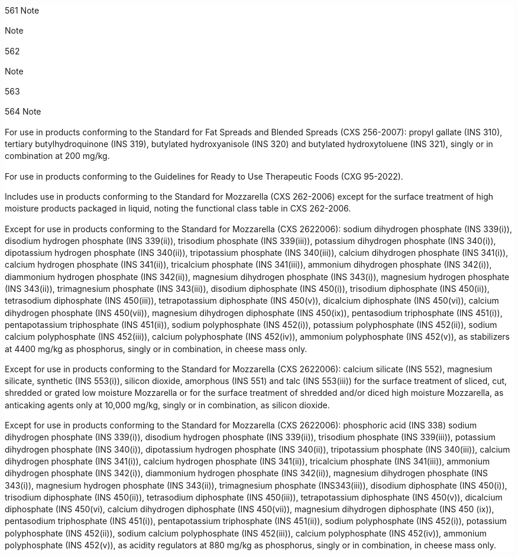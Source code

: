 561 Note

Note

562

Note

563

564 Note

For use in products conforming to the Standard for Fat Spreads and Blended Spreads (CXS 256-2007): propyl gallate (INS 310), tertiary butylhydroquinone (INS 319), butylated hydroxyanisole (INS 320) and butylated hydroxytoluene (INS 321), singly or in combination at 200 mg/kg.

For use in products conforming to the Guidelines for Ready to Use Therapeutic Foods (CXG 95-2022).

Includes use in products conforming to the Standard for Mozzarella (CXS 262-2006) except for the surface treatment of high moisture products packaged in liquid, noting the functional class table in CXS 262-2006.

Except for use in products conforming to the Standard for Mozzarella (CXS 2622006): sodium dihydrogen phosphate (INS 339(i)), disodium hydrogen phosphate (INS 339(ii)), trisodium phosphate (INS 339(iii)), potassium dihydrogen phosphate (INS 340(i)), dipotassium hydrogen phosphate (INS 340(ii)), tripotassium phosphate (INS 340(iii)), calcium dihydrogen phosphate (INS 341(i)), calcium hydrogen phosphate (INS 341(ii)), tricalcium phosphate (INS 341(iii)), ammonium dihydrogen phosphate (INS 342(i)), diammonium hydrogen phosphate (INS 342(ii)), magnesium dihydrogen phosphate (INS 343(i)), magnesium hydrogen phosphate (INS 343(ii)), trimagnesium phosphate (INS 343(iii)), disodium diphosphate (INS 450(i)), trisodium diphosphate (INS 450(ii)), tetrasodium diphosphate (INS 450(iii)), tetrapotassium diphosphate (INS 450(v)), dicalcium diphosphate (INS 450(vi)), calcium dihydrogen phosphate (INS 450(vii)), magnesium dihydrogen diphosphate (INS 450(ix)), pentasodium triphosphate (INS 451(i)), pentapotassium triphosphate (INS 451(ii)), sodium polyphosphate (INS 452(i)), potassium polyphosphate (INS 452(ii)), sodium calcium polyphosphate (INS 452(iii)), calcium polyphosphate (INS 452(iv)), ammonium polyphosphate (INS 452(v)), as stabilizers at 4400 mg/kg as phosphorus, singly or in combination, in cheese mass only.

Except for use in products conforming to the Standard for Mozzarella (CXS 2622006): calcium silicate (INS 552), magnesium silicate, synthetic (INS 553(i)), silicon dioxide, amorphous (INS 551) and talc (INS 553(iii)) for the surface treatment of sliced, cut, shredded or grated low moisture Mozzarella or for the surface treatment of shredded and/or diced high moisture Mozzarella, as anticaking agents only at 10,000 mg/kg, singly or in combination, as silicon dioxide.

Except for use in products conforming to the Standard for Mozzarella (CXS 2622006): phosphoric acid (INS 338) sodium dihydrogen phosphate (INS 339(i)), disodium hydrogen phosphate (INS 339(ii)), trisodium phosphate (INS 339(iii)), potassium dihydrogen phosphate (INS 340(i)), dipotassium hydrogen phosphate (INS 340(ii)), tripotassium phosphate (INS 340(iii)), calcium dihydrogen phosphate (INS 341(i)), calcium hydrogen phosphate (INS 341(ii)), tricalcium phosphate (INS 341(iii)), ammonium dihydrogen phosphate (INS 342(i)), diammonium hydrogen phosphate (INS 342(ii)), magnesium dihydrogen phosphate (INS 343(i)), magnesium hydrogen phosphate (INS 343(ii)), trimagnesium phosphate (INS343(iii)), disodium diphosphate (INS 450(i)), trisodium diphosphate (INS 450(ii)), tetrasodium diphosphate (INS 450(iii)), tetrapotassium diphosphate (INS 450(v)), dicalcium diphosphate (INS 450(vi), calcium dihydrogen diphosphate (INS 450(vii)), magnesium dihydrogen diphosphate (INS 450 (ix)), pentasodium triphosphate (INS 451(i)), pentapotassium triphosphate (INS 451(ii)), sodium polyphosphate (INS 452(i)), potassium polyphosphate (INS 452(ii)), sodium calcium polyphosphate (INS 452(iii)), calcium polyphosphate (INS 452(iv)), ammonium polyphosphate (INS 452(v)), as acidity regulators at 880 mg/kg as phosphorus, singly or in combination, in cheese mass only.